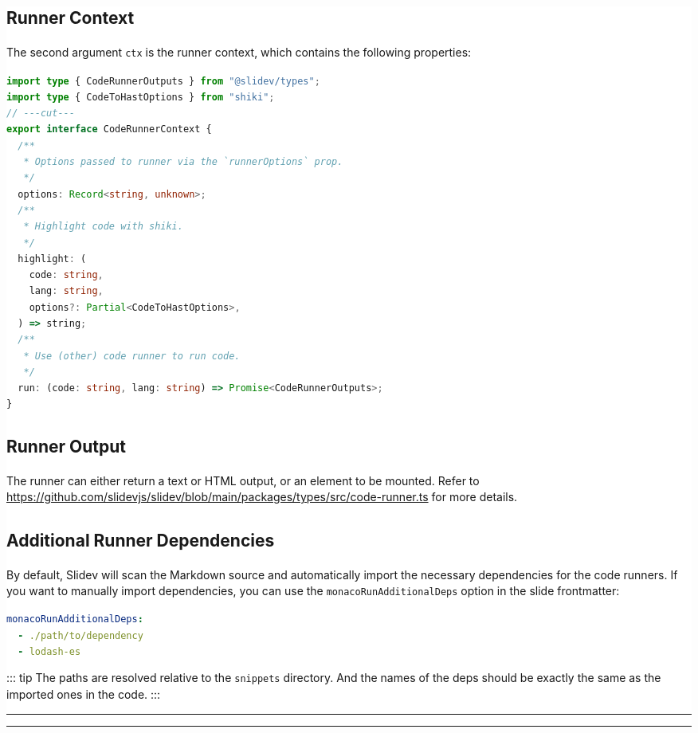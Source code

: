 ## Runner Context

The second argument `ctx` is the runner context, which contains the following properties:

```ts twoslash
import type { CodeRunnerOutputs } from "@slidev/types";
import type { CodeToHastOptions } from "shiki";
// ---cut---
export interface CodeRunnerContext {
  /**
   * Options passed to runner via the `runnerOptions` prop.
   */
  options: Record<string, unknown>;
  /**
   * Highlight code with shiki.
   */
  highlight: (
    code: string,
    lang: string,
    options?: Partial<CodeToHastOptions>,
  ) => string;
  /**
   * Use (other) code runner to run code.
   */
  run: (code: string, lang: string) => Promise<CodeRunnerOutputs>;
}
```

## Runner Output

The runner can either return a text or HTML output, or an element to be mounted. Refer to https://github.com/slidevjs/slidev/blob/main/packages/types/src/code-runner.ts for more details.

## Additional Runner Dependencies

By default, Slidev will scan the Markdown source and automatically import the necessary dependencies for the code runners. If you want to manually import dependencies, you can use the `monacoRunAdditionalDeps` option in the slide frontmatter:

```yaml
monacoRunAdditionalDeps:
  - ./path/to/dependency
  - lodash-es
```

::: tip
The paths are resolved relative to the `snippets` directory. And the names of the deps should be exactly the same as the imported ones in the code.
:::

---

---
